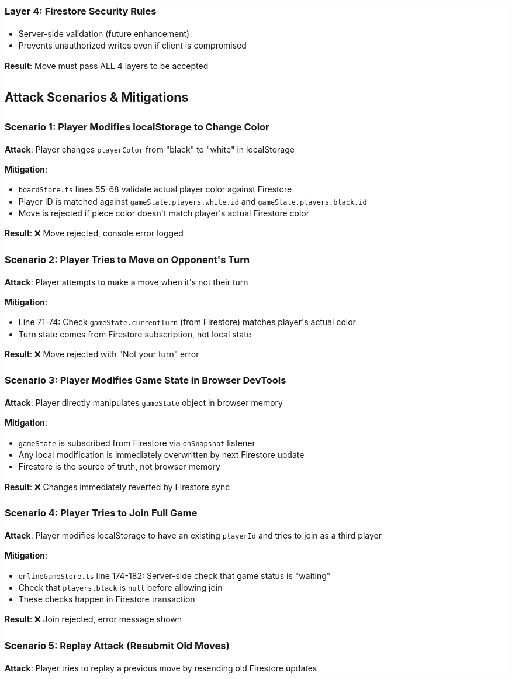 ### Layer 4: Firestore Security Rules
- Server-side validation (future enhancement)
- Prevents unauthorized writes even if client is compromised

**Result**: Move must pass ALL 4 layers to be accepted

## Attack Scenarios & Mitigations

### Scenario 1: Player Modifies localStorage to Change Color
**Attack**: Player changes `playerColor` from "black" to "white" in localStorage

**Mitigation**:
- `boardStore.ts` lines 55-68 validate actual player color against Firestore
- Player ID is matched against `gameState.players.white.id` and `gameState.players.black.id`
- Move is rejected if piece color doesn't match player's actual Firestore color

**Result**: ❌ Move rejected, console error logged

### Scenario 2: Player Tries to Move on Opponent's Turn
**Attack**: Player attempts to make a move when it's not their turn

**Mitigation**:
- Line 71-74: Check `gameState.currentTurn` (from Firestore) matches player's actual color
- Turn state comes from Firestore subscription, not local state

**Result**: ❌ Move rejected with "Not your turn" error

### Scenario 3: Player Modifies Game State in Browser DevTools
**Attack**: Player directly manipulates `gameState` object in browser memory

**Mitigation**:
- `gameState` is subscribed from Firestore via `onSnapshot` listener
- Any local modification is immediately overwritten by next Firestore update
- Firestore is the source of truth, not browser memory

**Result**: ❌ Changes immediately reverted by Firestore sync

### Scenario 4: Player Tries to Join Full Game
**Attack**: Player modifies localStorage to have an existing `playerId` and tries to join as a third player

**Mitigation**:
- `onlineGameStore.ts` line 174-182: Server-side check that game status is "waiting"
- Check that `players.black` is `null` before allowing join
- These checks happen in Firestore transaction

**Result**: ❌ Join rejected, error message shown

### Scenario 5: Replay Attack (Resubmit Old Moves)
**Attack**: Player tries to replay a previous move by resending old Firestore updates
